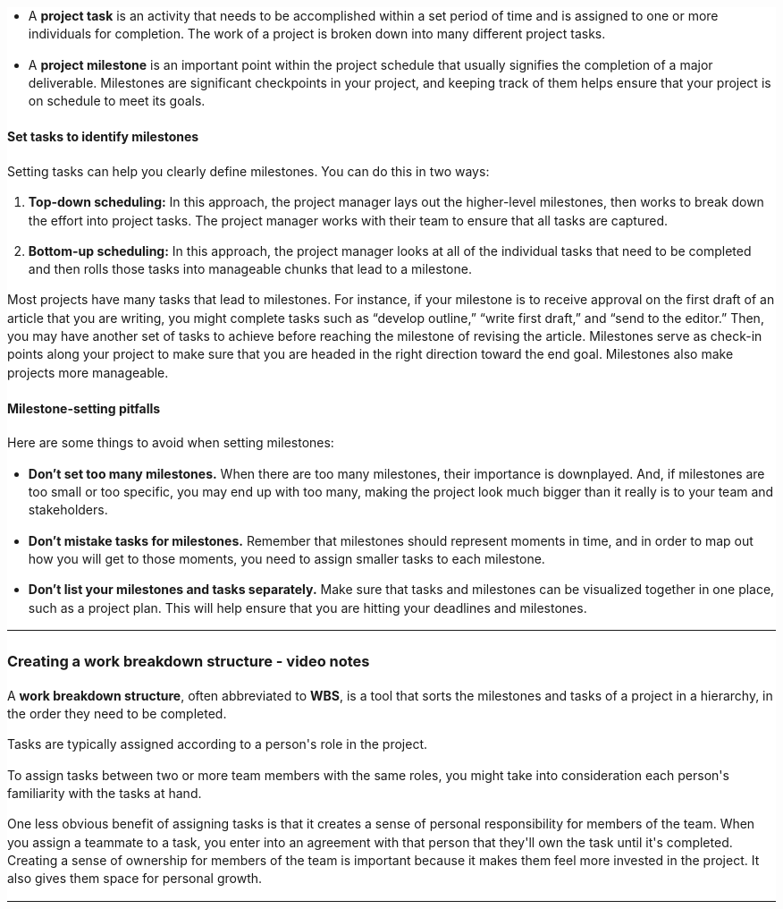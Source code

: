 - A **project task** is an activity that needs to be accomplished within a set period of time and is assigned to one or more individuals for completion. The work of a project is broken down into many different project tasks. 

- A **project milestone** is an important point within the project schedule that usually signifies the completion of a major deliverable. Milestones are significant checkpoints in your project, and keeping track of them helps ensure that your project is on schedule to meet its goals.

#### Set tasks to identify milestones

Setting tasks can help you clearly define milestones. You can do this in two ways:

1. **Top-down scheduling:** In this approach, the project manager lays out the higher-level milestones, then works to break down the effort into project tasks. The project manager works with their team to ensure that all tasks are captured.

2. **Bottom-up scheduling:** In this approach, the project manager looks at all of the individual tasks that need to be completed and then rolls those tasks into manageable chunks that lead to a milestone. 

Most projects have many tasks that lead to milestones. For instance, if your milestone is to receive approval on the first draft of an article that you are writing, you might complete tasks such as “develop outline,” “write first draft,” and “send to the editor.” Then, you may have another set of tasks to achieve before reaching the milestone of revising the article. Milestones serve as check-in points along your project to make sure that you are headed in the right direction toward the end goal. Milestones also make projects more manageable.

#### Milestone-setting pitfalls

Here are some things to avoid when setting milestones: 

- **Don’t set too many milestones.** When there are too many milestones, their importance is downplayed. And, if milestones are too small or too specific, you may end up with too many, making the project look much bigger than it really is to your team and stakeholders.  

- **Don’t mistake tasks for milestones.** Remember that milestones should represent moments in time, and in order to map out how you will get to those moments, you need to assign smaller tasks to each milestone.

- **Don’t list your milestones and tasks separately.** Make sure that tasks and milestones can be visualized together in one place, such as a project plan. This will help ensure that you are hitting your deadlines and milestones. 

---

### Creating a work breakdown structure - video notes

A **work breakdown structure**, often abbreviated to **WBS**, is a tool that sorts the milestones and tasks of a project in a hierarchy, in the order they need to be completed. 

Tasks are typically assigned according to a person's role in the project.

To assign tasks between two or more team members with the same roles, you might take into consideration each person's familiarity with the tasks at hand.

One less obvious benefit of assigning tasks is that it creates a sense of personal responsibility for members of the team. When you assign a teammate to a task, you enter into an agreement with that person that they'll own the task until it's completed. Creating a sense of ownership for members of the team is important because it makes them feel more invested in the project. It also gives them space for personal growth. 

---